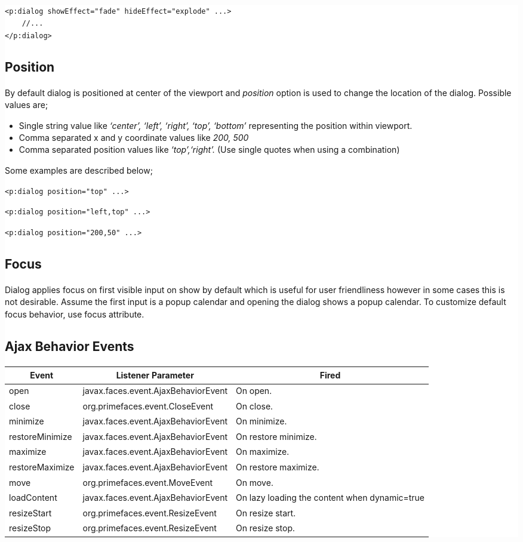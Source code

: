```xhtml
<p:dialog showEffect="fade" hideEffect="explode" ...>
    //...
</p:dialog>
```
## Position
By default dialog is positioned at center of the viewport and _position_ option is used to change the
location of the dialog. Possible values are;

- Single string value like _‘center’, ‘left’, ‘right’, ‘top’, ‘bottom’_ representing the position within
    viewport.
- Comma separated x and y coordinate values like _200, 500_
- Comma separated position values like _‘top’,‘right’._ (Use single quotes when using a combination)

Some examples are described below;

```xhtml
<p:dialog position="top" ...>
```
```xhtml
<p:dialog position="left,top" ...>
```
```xhtml
<p:dialog position="200,50" ...>
```
## Focus
Dialog applies focus on first visible input on show by default which is useful for user friendliness
however in some cases this is not desirable. Assume the first input is a popup calendar and opening
the dialog shows a popup calendar. To customize default focus behavior, use focus attribute.


## Ajax Behavior Events

| Event | Listener Parameter | Fired |
| --- | --- | --- |
| open | javax.faces.event.AjaxBehaviorEvent | On open.
| close | org.primefaces.event.CloseEvent | On close.
| minimize | javax.faces.event.AjaxBehaviorEvent | On minimize.
| restoreMinimize | javax.faces.event.AjaxBehaviorEvent | On restore minimize.
| maximize | javax.faces.event.AjaxBehaviorEvent | On maximize.
| restoreMaximize | javax.faces.event.AjaxBehaviorEvent | On restore maximize.
| move | org.primefaces.event.MoveEvent | On move.
| loadContent | javax.faces.event.AjaxBehaviorEvent | On lazy loading the content when dynamic=true
| resizeStart | org.primefaces.event.ResizeEvent | On resize start.
| resizeStop | org.primefaces.event.ResizeEvent | On resize stop.
